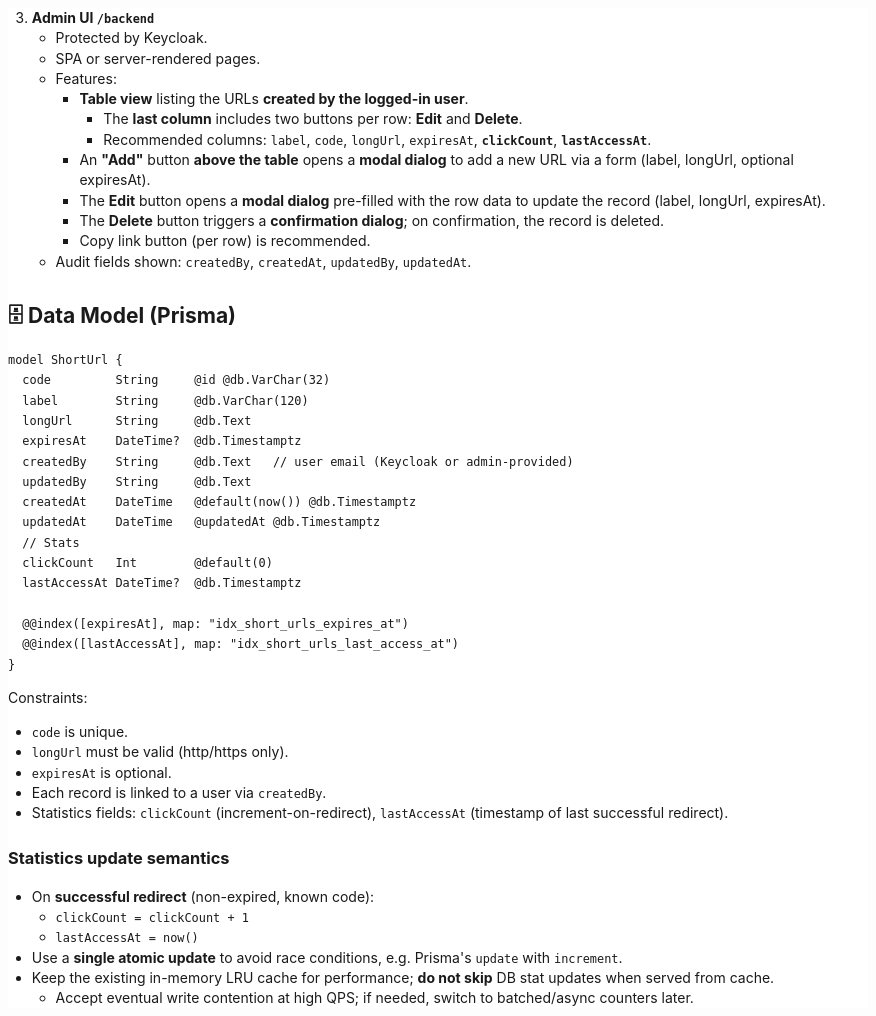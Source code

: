 3. **Admin UI `/backend`**
   - Protected by Keycloak.
   - SPA or server-rendered pages.
   - Features:
     - **Table view** listing the URLs **created by the logged-in user**.
       - The **last column** includes two buttons per row: **Edit** and **Delete**.
       - Recommended columns: `label`, `code`, `longUrl`, `expiresAt`, **`clickCount`**, **`lastAccessAt`**.
     - An **"Add"** button **above the table** opens a **modal dialog** to add a new URL via a form (label, longUrl, optional expiresAt).
     - The **Edit** button opens a **modal dialog** pre-filled with the row data to update the record (label, longUrl, expiresAt).
     - The **Delete** button triggers a **confirmation dialog**; on confirmation, the record is deleted.
     - Copy link button (per row) is recommended.
   - Audit fields shown: `createdBy`, `createdAt`, `updatedBy`, `updatedAt`.

## 🗄️ Data Model (Prisma)

```prisma
model ShortUrl {
  code         String     @id @db.VarChar(32)
  label        String     @db.VarChar(120)
  longUrl      String     @db.Text
  expiresAt    DateTime?  @db.Timestamptz
  createdBy    String     @db.Text   // user email (Keycloak or admin-provided)
  updatedBy    String     @db.Text
  createdAt    DateTime   @default(now()) @db.Timestamptz
  updatedAt    DateTime   @updatedAt @db.Timestamptz
  // Stats
  clickCount   Int        @default(0)
  lastAccessAt DateTime?  @db.Timestamptz

  @@index([expiresAt], map: "idx_short_urls_expires_at")
  @@index([lastAccessAt], map: "idx_short_urls_last_access_at")
}
```

Constraints:
- `code` is unique.
- `longUrl` must be valid (http/https only).
- `expiresAt` is optional.
- Each record is linked to a user via `createdBy`.
- Statistics fields: `clickCount` (increment-on-redirect), `lastAccessAt` (timestamp of last successful redirect).

### Statistics update semantics
- On **successful redirect** (non-expired, known code):
  - `clickCount = clickCount + 1`
  - `lastAccessAt = now()`
- Use a **single atomic update** to avoid race conditions, e.g. Prisma's `update` with `increment`.
- Keep the existing in-memory LRU cache for performance; **do not skip** DB stat updates when served from cache.
  - Accept eventual write contention at high QPS; if needed, switch to batched/async counters later.

